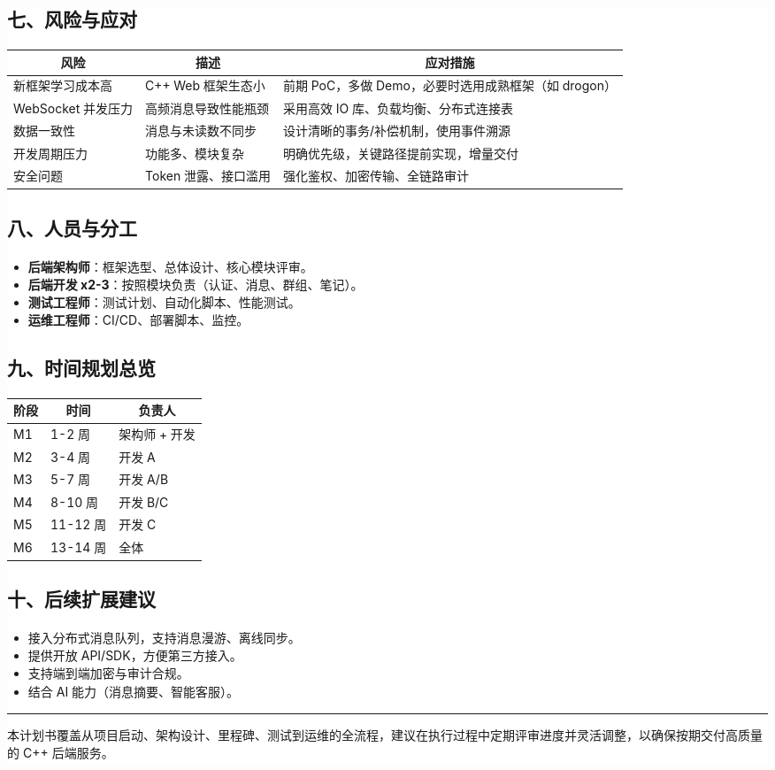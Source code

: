 ## 七、风险与应对
| 风险 | 描述 | 应对措施 |
| --- | --- | --- |
| 新框架学习成本高 | C++ Web 框架生态小 | 前期 PoC，多做 Demo，必要时选用成熟框架（如 drogon） |
| WebSocket 并发压力 | 高频消息导致性能瓶颈 | 采用高效 IO 库、负载均衡、分布式连接表 |
| 数据一致性 | 消息与未读数不同步 | 设计清晰的事务/补偿机制，使用事件溯源 |
| 开发周期压力 | 功能多、模块复杂 | 明确优先级，关键路径提前实现，增量交付 |
| 安全问题 | Token 泄露、接口滥用 | 强化鉴权、加密传输、全链路审计 |

## 八、人员与分工
- **后端架构师**：框架选型、总体设计、核心模块评审。
- **后端开发 x2-3**：按照模块负责（认证、消息、群组、笔记）。
- **测试工程师**：测试计划、自动化脚本、性能测试。
- **运维工程师**：CI/CD、部署脚本、监控。

## 九、时间规划总览
| 阶段 | 时间 | 负责人 |
| --- | --- | --- |
| M1 | 1-2 周 | 架构师 + 开发 |
| M2 | 3-4 周 | 开发 A |
| M3 | 5-7 周 | 开发 A/B |
| M4 | 8-10 周 | 开发 B/C |
| M5 | 11-12 周 | 开发 C |
| M6 | 13-14 周 | 全体 |

## 十、后续扩展建议
- 接入分布式消息队列，支持消息漫游、离线同步。
- 提供开放 API/SDK，方便第三方接入。
- 支持端到端加密与审计合规。
- 结合 AI 能力（消息摘要、智能客服）。

---
本计划书覆盖从项目启动、架构设计、里程碑、测试到运维的全流程，建议在执行过程中定期评审进度并灵活调整，以确保按期交付高质量的 C++ 后端服务。